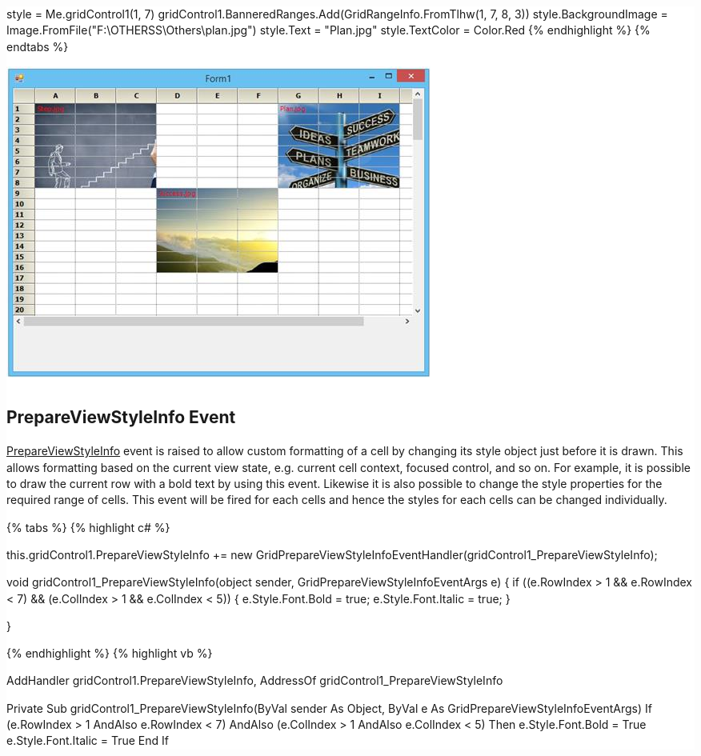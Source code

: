 style = Me.gridControl1(1, 7)
gridControl1.BanneredRanges.Add(GridRangeInfo.FromTlhw(1, 7, 8, 3))
style.BackgroundImage = Image.FromFile("F:\OTHERSS\Others\plan.jpg")
style.Text = "Plan.jpg"
style.TextColor = Color.Red
{% endhighlight %}
{% endtabs %}

![](Appearance-and-Formatting_images/Appearance-and-Formatting_img29.jpeg)

## PrepareViewStyleInfo Event
[PrepareViewStyleInfo](http://help.syncfusion.com/cr/cref_files/windowsforms/grid/Syncfusion.Grid.Windows~Syncfusion.Windows.Forms.Grid.GridControlBase~PrepareViewStyleInfo_EV.html) event is raised to allow custom formatting of a cell by changing its style object just before it is drawn. This allows formatting based on the current view state, e.g. current cell context, focused control, and so on. For example, it is possible to draw the current row with a bold text by using this event. Likewise it is also possible to change the style properties for the required range of cells. This event will be fired for each cells and hence the styles for each cells can be changed individually. 

{% tabs %}
{% highlight c# %}

this.gridControl1.PrepareViewStyleInfo += new GridPrepareViewStyleInfoEventHandler(gridControl1_PrepareViewStyleInfo);

void gridControl1_PrepareViewStyleInfo(object sender, GridPrepareViewStyleInfoEventArgs e)
{
    if ((e.RowIndex > 1 && e.RowIndex < 7) && (e.ColIndex > 1 && e.ColIndex < 5))
    {
        e.Style.Font.Bold = true;
        e.Style.Font.Italic = true;
    }

}

{% endhighlight %}
{% highlight vb %}

AddHandler gridControl1.PrepareViewStyleInfo, AddressOf gridControl1_PrepareViewStyleInfo

Private Sub gridControl1_PrepareViewStyleInfo(ByVal sender As Object, ByVal e As GridPrepareViewStyleInfoEventArgs)
    If (e.RowIndex > 1 AndAlso e.RowIndex < 7) AndAlso (e.ColIndex > 1 AndAlso e.ColIndex < 5) Then
        e.Style.Font.Bold = True
        e.Style.Font.Italic = True
    End If